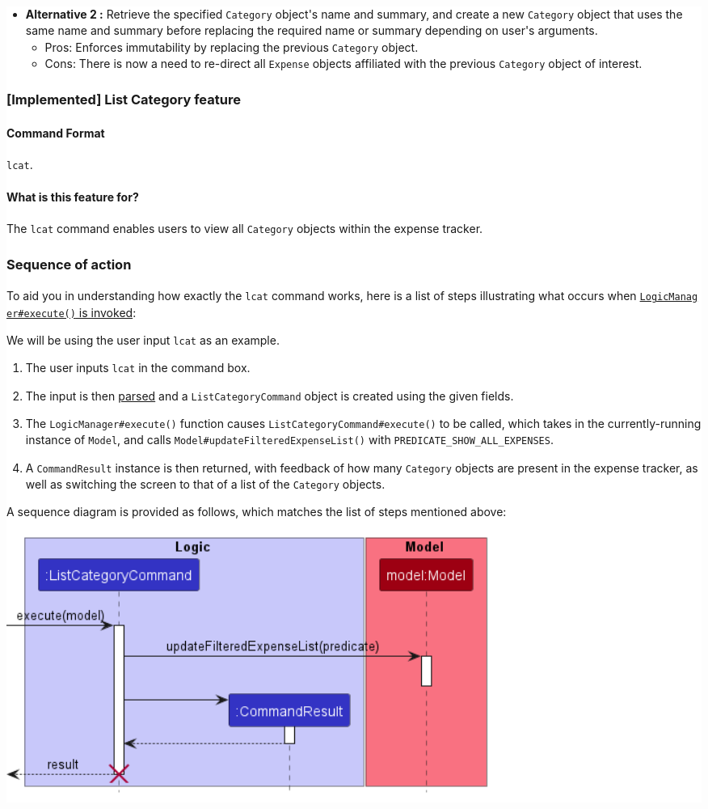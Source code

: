 * **Alternative 2 :** Retrieve the specified `Category` object's name and summary, and create a new `Category` object
that uses the same name and summary before replacing the required name or summary depending on user's arguments.
  * Pros: Enforces immutability by replacing the previous `Category` object.
  * Cons: There is now a need to re-direct all `Expense` objects affiliated with the previous `Category` object of interest.
  
### \[Implemented\] List Category feature

#### **Command Format**

`lcat`.

#### **What is this feature for?**

The `lcat` command enables users to view all `Category` objects within the expense tracker.

### **Sequence of action**

To aid you in understanding how exactly the `lcat` command works, here is a list of steps illustrating what occurs when [`LogicManager#execute()` is invoked](#logic-component):

We will be using the user input `lcat` as an example.
1. The user inputs `lcat` in the command box.


2. The input is then [parsed](#logic-component) and a `ListCategoryCommand` object is created using the given fields.


3. The `LogicManager#execute()` function causes `ListCategoryCommand#execute()` to be called, which takes in the currently-running instance of `Model`, and calls `Model#updateFilteredExpenseList()` with `PREDICATE_SHOW_ALL_EXPENSES`.


4. A `CommandResult` instance is then returned, with feedback of how many `Category` objects are present in the expense tracker, as well as switching the screen to that of a list of the `Category` objects.


A sequence diagram is provided as follows, which matches the list of steps mentioned above:


<img src="images/sequence_diagrams/ListCategorySequenceDiagram.png" width="600" />
